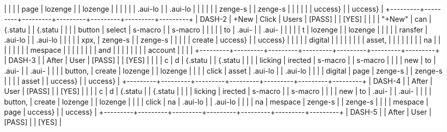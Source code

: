 |         |         |         | page    | lozenge |         | lozenge |
|         |         |         |         | .aui-lo |         | .aui-lo |
|         |         |         |         | zenge-s |         | zenge-s |
|         |         |         |         | uccess} |         | uccess} |
+---------+---------+---------+---------+---------+---------+---------+
| DASH-2  | +New    | Click   | Users   | [PASS]  |         | [YES]   |
|         |         | "+New"  | can     | {.statu |         | {.statu |
|         |         | button  | select  | s-macro |         | s-macro |
|         |         |         | to      | .aui-   |         | .aui-   |
|         |         |         | t       | lozenge |         | lozenge |
|         |         |         | ransfer | .aui-lo |         | .aui-lo |
|         |         |         | xpx,    | zenge-s |         | zenge-s |
|         |         |         | create  | uccess} |         | uccess} |
|         |         |         | digital |         |         |         |
|         |         |         | asset,  |         |         |         |
|         |         |         | na      |         |         |         |
|         |         |         | mespace |         |         |         |
|         |         |         | and     |         |         |         |
|         |         |         | account |         |         |         |
+---------+---------+---------+---------+---------+---------+---------+
| DASH-3  |         | After   | User    | [PASS]  |         | [YES]   |
|         |         | c       | d       | {.statu |         | {.statu |
|         |         | licking | irected | s-macro |         | s-macro |
|         |         | new     | to      | .aui-   |         | .aui-   |
|         |         | button, | create  | lozenge |         | lozenge |
|         |         | click   | asset   | .aui-lo |         | .aui-lo |
|         |         | digital | page    | zenge-s |         | zenge-s |
|         |         | asset   |         | uccess} |         | uccess} |
+---------+---------+---------+---------+---------+---------+---------+
| DASH-4  |         | After   | User    | [PASS]  |         | [YES]   |
|         |         | c       | d       | {.statu |         | {.statu |
|         |         | licking | irected | s-macro |         | s-macro |
|         |         | new     | to      | .aui-   |         | .aui-   |
|         |         | button, | create  | lozenge |         | lozenge |
|         |         | click   | na      | .aui-lo |         | .aui-lo |
|         |         | na      | mespace | zenge-s |         | zenge-s |
|         |         | mespace | page    | uccess} |         | uccess} |
+---------+---------+---------+---------+---------+---------+---------+
| DASH-5  |         | After   | User    | [PASS]  |         | [YES]   |